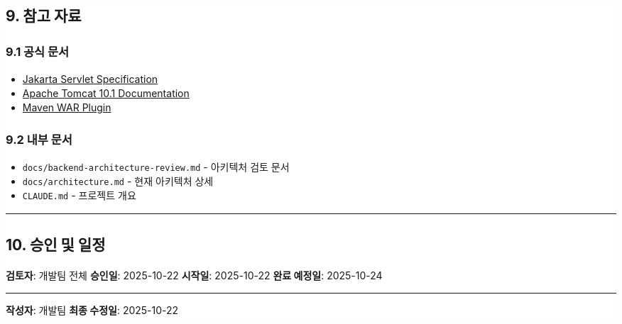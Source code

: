 ## 9. 참고 자료

### 9.1 공식 문서

- [Jakarta Servlet Specification](https://jakarta.ee/specifications/servlet/)
- [Apache Tomcat 10.1 Documentation](https://tomcat.apache.org/tomcat-10.1-doc/)
- [Maven WAR Plugin](https://maven.apache.org/plugins/maven-war-plugin/)

### 9.2 내부 문서

- `docs/backend-architecture-review.md` - 아키텍처 검토 문서
- `docs/architecture.md` - 현재 아키텍처 상세
- `CLAUDE.md` - 프로젝트 개요

---

## 10. 승인 및 일정

**검토자**: 개발팀 전체
**승인일**: 2025-10-22
**시작일**: 2025-10-22
**완료 예정일**: 2025-10-24

---

**작성자**: 개발팀
**최종 수정일**: 2025-10-22
